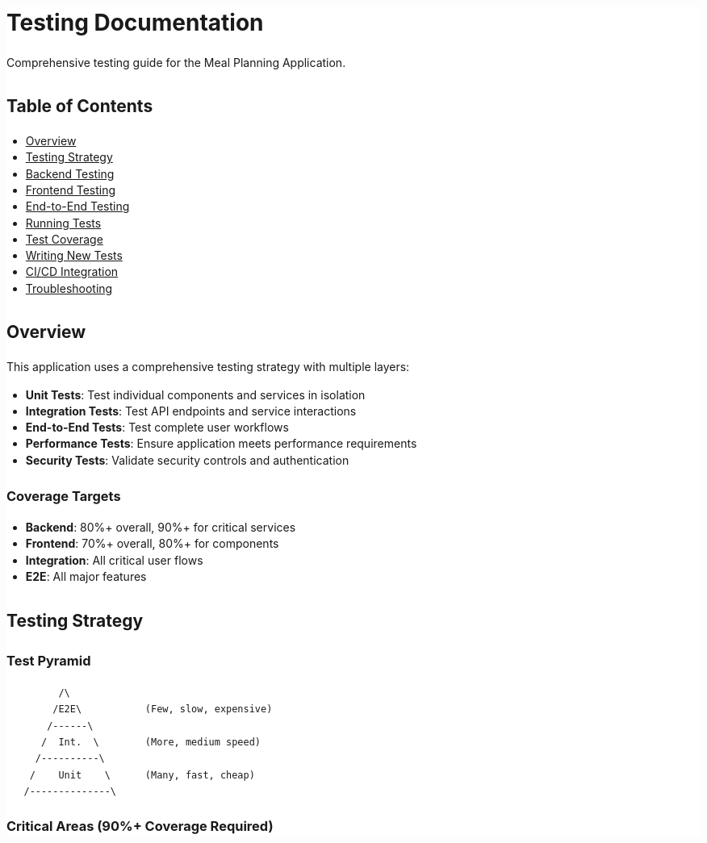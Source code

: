 # Testing Documentation

Comprehensive testing guide for the Meal Planning Application.

## Table of Contents

- [Overview](#overview)
- [Testing Strategy](#testing-strategy)
- [Backend Testing](#backend-testing)
- [Frontend Testing](#frontend-testing)
- [End-to-End Testing](#end-to-end-testing)
- [Running Tests](#running-tests)
- [Test Coverage](#test-coverage)
- [Writing New Tests](#writing-new-tests)
- [CI/CD Integration](#cicd-integration)
- [Troubleshooting](#troubleshooting)

## Overview

This application uses a comprehensive testing strategy with multiple layers:

- **Unit Tests**: Test individual components and services in isolation
- **Integration Tests**: Test API endpoints and service interactions
- **End-to-End Tests**: Test complete user workflows
- **Performance Tests**: Ensure application meets performance requirements
- **Security Tests**: Validate security controls and authentication

### Coverage Targets

- **Backend**: 80%+ overall, 90%+ for critical services
- **Frontend**: 70%+ overall, 80%+ for components
- **Integration**: All critical user flows
- **E2E**: All major features

## Testing Strategy

### Test Pyramid

```
         /\
        /E2E\           (Few, slow, expensive)
       /------\
      /  Int.  \        (More, medium speed)
     /----------\
    /    Unit    \      (Many, fast, cheap)
   /--------------\
```

### Critical Areas (90%+ Coverage Required)
